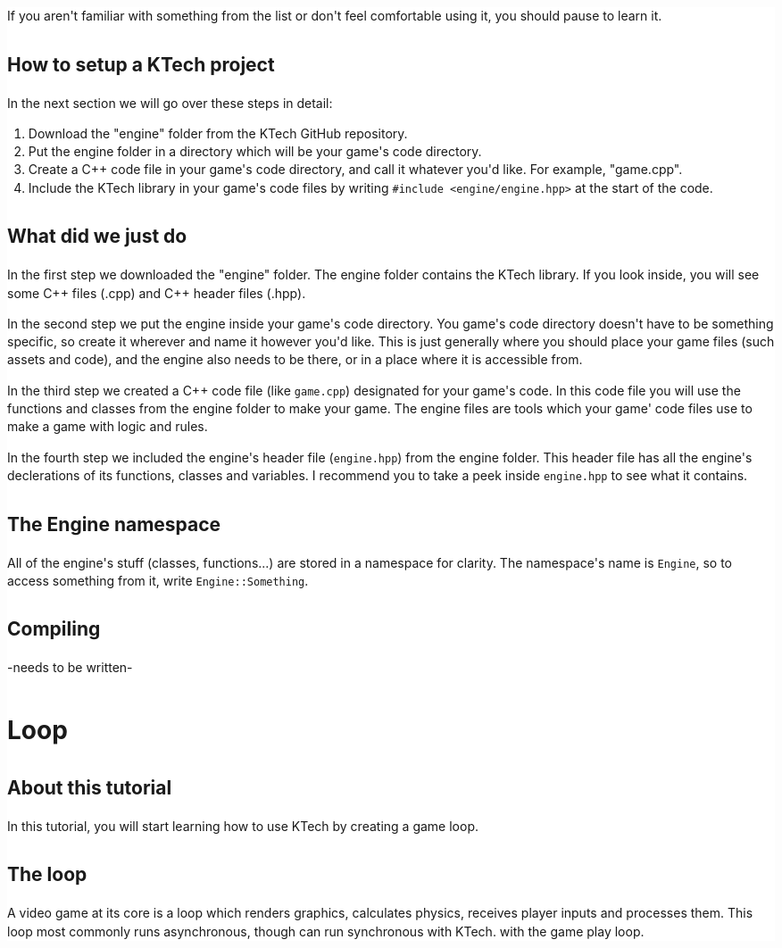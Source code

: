 If you aren't familiar with something from the list or don't feel comfortable using it, you should pause to learn it.

## How to setup a KTech project

In the next section we will go over these steps in detail:

1. Download the "engine" folder from the KTech GitHub repository.
2. Put the engine folder in a directory which will be your game's code directory.
3. Create a C++ code file in your game's code directory, and call it whatever you'd like. For example, "game.cpp".
4. Include the KTech library in your game's code files by writing `#include <engine/engine.hpp>` at the start of the code.

## What did we just do

In the first step we downloaded the "engine" folder. The engine folder contains the KTech library. If you look inside, you will see some C++ files (.cpp) and C++ header files (.hpp).

In the second step we put the engine inside your game's code directory. You game's code directory doesn't have to be something specific, so create it wherever and name it however you'd like. This is just generally where you should place your game files (such assets and code), and the engine also needs to be there, or in a place where it is accessible from.

In the third step we created a C++ code file (like `game.cpp`) designated for your game's code. In this code file you will use the functions and classes from the engine folder to make your game. The engine files are tools which your game' code files use to make a game with logic and rules.

In the fourth step we included the engine's header file (`engine.hpp`) from the engine folder. This header file has all the engine's declerations of its functions, classes and variables. I recommend you to take a peek inside `engine.hpp` to see what it contains.

## The Engine namespace

All of the engine's stuff (classes, functions...) are stored in a namespace for clarity. The namespace's name is `Engine`, so to access something from it, write `Engine::Something`.

## Compiling

-needs to be written-

# Loop

## About this tutorial

In this tutorial, you will start learning how to use KTech by creating a game loop.

## The loop

A video game at its core is a loop which renders graphics, calculates physics, receives player inputs and processes them. This loop most commonly runs asynchronous, though can run synchronous with KTech. with the game play loop.
